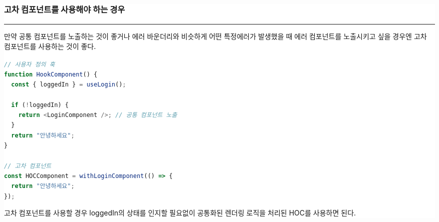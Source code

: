 ### 고차 컴포넌트를 사용해야 하는 경우
----------------------
만약 공통 컴포넌트를 노출하는 것이 좋거나 에러 바운더리와 비슷하게 어떤 특정에러가 발생했을 때 에러 컴포넌트를 노출시키고 싶을 경우엔 고차 컴포넌트를 사용하는 것이 좋다.
```javascript
// 사용자 정의 훅
function HookComponent() {
  const { loggedIn } = useLogin();

  if (!loggedIn) {
    return <LoginComponent />; // 공통 컴포넌트 노출
  }
  return "안녕하세요";
}

// 고차 컴포넌트
const HOCComponent = withLoginComponent(() => {
  return "안녕하세요";
});
```
고차 컴포넌트를 사용할 경우 loggedIn의 상태를 인지할 필요없이 공통화된 렌더링 로직을 처리된 HOC를 사용하면 된다.